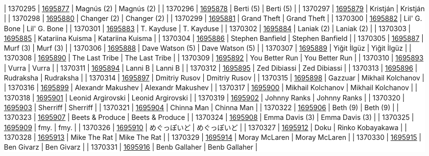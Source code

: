 | 1370295 | [1695877](https://www.discogs.com/artist/1695877) | Magnús (2) | Magnús (2) |
| 1370296 | [1695878](https://www.discogs.com/artist/1695878) | Berti (5) | Berti (5) |
| 1370297 | [1695879](https://www.discogs.com/artist/1695879) | Kristján | Kristján |
| 1370298 | [1695880](https://www.discogs.com/artist/1695880) | Changer (2) | Changer (2) |
| 1370299 | [1695881](https://www.discogs.com/artist/1695881) | Grand Theft | Grand Theft |
| 1370300 | [1695882](https://www.discogs.com/artist/1695882) | Lil' G. Bone | Lil' G. Bone |
| 1370301 | [1695883](https://www.discogs.com/artist/1695883) | T. Kayduse | T. Kayduse |
| 1370302 | [1695884](https://www.discogs.com/artist/1695884) | Laniak (2) | Laniak (2) |
| 1370303 | [1695885](https://www.discogs.com/artist/1695885) | Katariina Kuisma | Katariina Kuisma |
| 1370304 | [1695886](https://www.discogs.com/artist/1695886) | Stephen Banfield | Stephen Banfield |
| 1370305 | [1695887](https://www.discogs.com/artist/1695887) | Murf (3) | Murf (3) |
| 1370306 | [1695888](https://www.discogs.com/artist/1695888) | Dave Watson (5) | Dave Watson (5) |
| 1370307 | [1695889](https://www.discogs.com/artist/1695889) | Yiğit İlgüz | Yiğit İlgüz |
| 1370308 | [1695890](https://www.discogs.com/artist/1695890) | The Last Tribe | The Last Tribe |
| 1370309 | [1695892](https://www.discogs.com/artist/1695892) | You Better Run | You Better Run |
| 1370310 | [1695893](https://www.discogs.com/artist/1695893) | Vurra | Vurra |
| 1370311 | [1695894](https://www.discogs.com/artist/1695894) | Lanni B | Lanni B |
| 1370312 | [1695895](https://www.discogs.com/artist/1695895) | Zed Dibiassi | Zed Dibiassi |
| 1370313 | [1695896](https://www.discogs.com/artist/1695896) | Rudraksha | Rudraksha |
| 1370314 | [1695897](https://www.discogs.com/artist/1695897) | Dmitriy Rusov | Dmitriy Rusov |
| 1370315 | [1695898](https://www.discogs.com/artist/1695898) | Gazzuar | Mikhail Kolchanov |
| 1370316 | [1695899](https://www.discogs.com/artist/1695899) | Alexandr Makushev | Alexandr Makushev |
| 1370317 | [1695900](https://www.discogs.com/artist/1695900) | Mikhail Kolchanov | Mikhail Kolchanov |
| 1370318 | [1695901](https://www.discogs.com/artist/1695901) | Leonid Argirovski | Leonid Argirovski |
| 1370319 | [1695902](https://www.discogs.com/artist/1695902) | Johnny Ranks | Johnny Ranks |
| 1370320 | [1695903](https://www.discogs.com/artist/1695903) | Sherriff | Sherriff |
| 1370321 | [1695904](https://www.discogs.com/artist/1695904) | Chinna Man | Chinna Man |
| 1370322 | [1695906](https://www.discogs.com/artist/1695906) | Beth (9) | Beth (9) |
| 1370323 | [1695907](https://www.discogs.com/artist/1695907) | Beets & Produce | Beets & Produce |
| 1370324 | [1695908](https://www.discogs.com/artist/1695908) | Emma Davis (3) | Emma Davis (3) |
| 1370325 | [1695909](https://www.discogs.com/artist/1695909) | fmy. | fmy. |
| 1370326 | [1695910](https://www.discogs.com/artist/1695910) | めぐっぽいど | めぐっぽいど |
| 1370327 | [1695912](https://www.discogs.com/artist/1695912) | Doku | Rinko Kobayakawa |
| 1370328 | [1695913](https://www.discogs.com/artist/1695913) | Mike The Rat | Mike The Rat |
| 1370329 | [1695914](https://www.discogs.com/artist/1695914) | Moray McLaren | Moray McLaren |
| 1370330 | [1695915](https://www.discogs.com/artist/1695915) | Ben Givarz | Ben Givarz |
| 1370331 | [1695916](https://www.discogs.com/artist/1695916) | Benb Gallaher | Benb Gallaher |